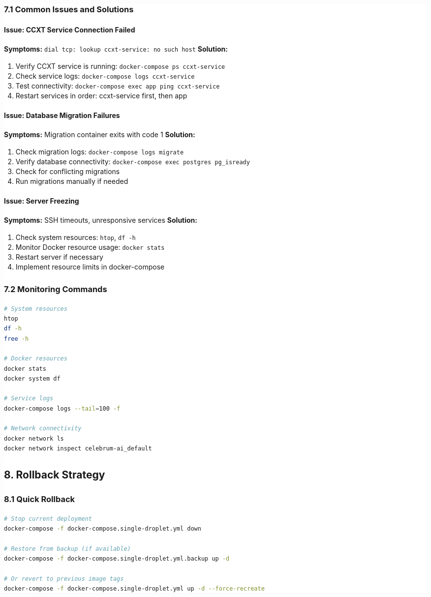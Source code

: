 ### 7.1 Common Issues and Solutions

#### Issue: CCXT Service Connection Failed
**Symptoms:** `dial tcp: lookup ccxt-service: no such host`
**Solution:**
1. Verify CCXT service is running: `docker-compose ps ccxt-service`
2. Check service logs: `docker-compose logs ccxt-service`
3. Test connectivity: `docker-compose exec app ping ccxt-service`
4. Restart services in order: ccxt-service first, then app

#### Issue: Database Migration Failures
**Symptoms:** Migration container exits with code 1
**Solution:**
1. Check migration logs: `docker-compose logs migrate`
2. Verify database connectivity: `docker-compose exec postgres pg_isready`
3. Check for conflicting migrations
4. Run migrations manually if needed

#### Issue: Server Freezing
**Symptoms:** SSH timeouts, unresponsive services
**Solution:**
1. Check system resources: `htop`, `df -h`
2. Monitor Docker resource usage: `docker stats`
3. Restart server if necessary
4. Implement resource limits in docker-compose

### 7.2 Monitoring Commands
```bash
# System resources
htop
df -h
free -h

# Docker resources
docker stats
docker system df

# Service logs
docker-compose logs --tail=100 -f

# Network connectivity
docker network ls
docker network inspect celebrum-ai_default
```

## 8. Rollback Strategy

### 8.1 Quick Rollback
```bash
# Stop current deployment
docker-compose -f docker-compose.single-droplet.yml down

# Restore from backup (if available)
docker-compose -f docker-compose.single-droplet.yml.backup up -d

# Or revert to previous image tags
docker-compose -f docker-compose.single-droplet.yml up -d --force-recreate
```
